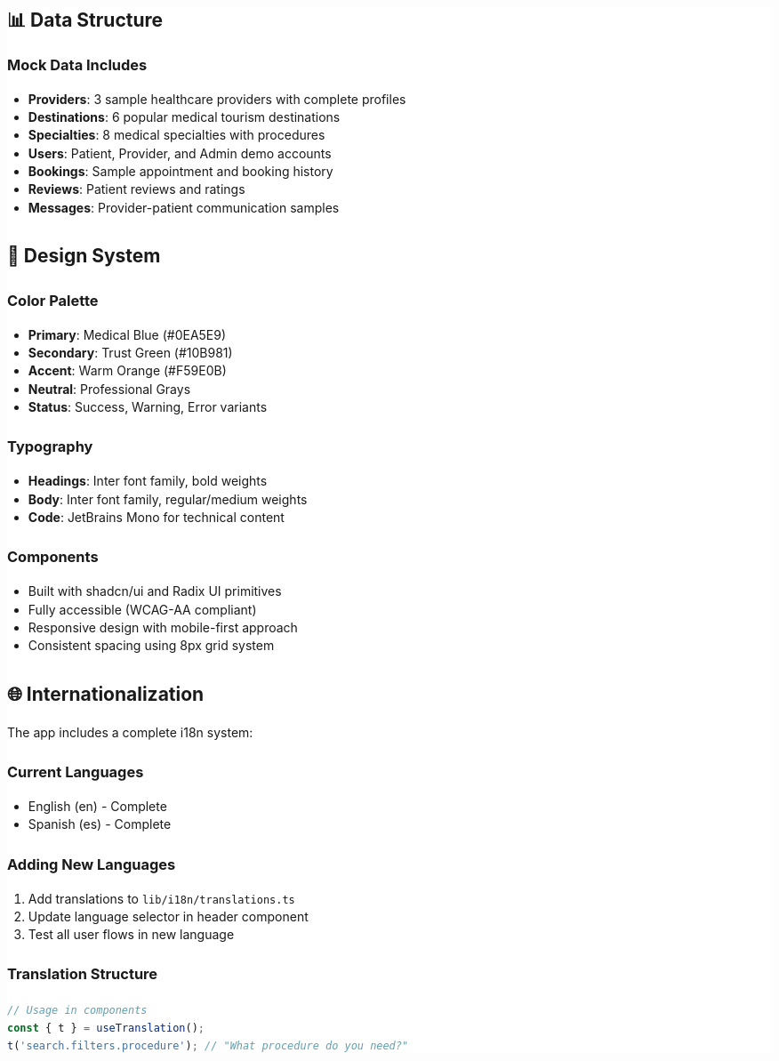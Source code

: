 ## 📊 Data Structure

### Mock Data Includes
- **Providers**: 3 sample healthcare providers with complete profiles
- **Destinations**: 6 popular medical tourism destinations  
- **Specialties**: 8 medical specialties with procedures
- **Users**: Patient, Provider, and Admin demo accounts
- **Bookings**: Sample appointment and booking history
- **Reviews**: Patient reviews and ratings
- **Messages**: Provider-patient communication samples

## 🎨 Design System

### Color Palette
- **Primary**: Medical Blue (#0EA5E9)
- **Secondary**: Trust Green (#10B981) 
- **Accent**: Warm Orange (#F59E0B)
- **Neutral**: Professional Grays
- **Status**: Success, Warning, Error variants

### Typography
- **Headings**: Inter font family, bold weights
- **Body**: Inter font family, regular/medium weights
- **Code**: JetBrains Mono for technical content

### Components
- Built with shadcn/ui and Radix UI primitives
- Fully accessible (WCAG-AA compliant)
- Responsive design with mobile-first approach
- Consistent spacing using 8px grid system

## 🌐 Internationalization

The app includes a complete i18n system:

### Current Languages
- English (en) - Complete
- Spanish (es) - Complete

### Adding New Languages
1. Add translations to `lib/i18n/translations.ts`
2. Update language selector in header component
3. Test all user flows in new language

### Translation Structure
```typescript
// Usage in components
const { t } = useTranslation();
t('search.filters.procedure'); // "What procedure do you need?"
```
